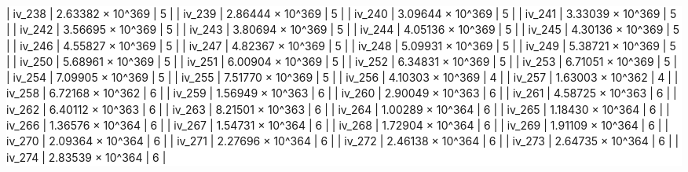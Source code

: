 | iv_238 | 2.63382 × 10^369 | 5 |
| iv_239 | 2.86444 × 10^369 | 5 |
| iv_240 | 3.09644 × 10^369 | 5 |
| iv_241 | 3.33039 × 10^369 | 5 |
| iv_242 | 3.56695 × 10^369 | 5 |
| iv_243 | 3.80694 × 10^369 | 5 |
| iv_244 | 4.05136 × 10^369 | 5 |
| iv_245 | 4.30136 × 10^369 | 5 |
| iv_246 | 4.55827 × 10^369 | 5 |
| iv_247 | 4.82367 × 10^369 | 5 |
| iv_248 | 5.09931 × 10^369 | 5 |
| iv_249 | 5.38721 × 10^369 | 5 |
| iv_250 | 5.68961 × 10^369 | 5 |
| iv_251 | 6.00904 × 10^369 | 5 |
| iv_252 | 6.34831 × 10^369 | 5 |
| iv_253 | 6.71051 × 10^369 | 5 |
| iv_254 | 7.09905 × 10^369 | 5 |
| iv_255 | 7.51770 × 10^369 | 5 |
| iv_256 | 4.10303 × 10^369 | 4 |
| iv_257 | 1.63003 × 10^362 | 4 |
| iv_258 | 6.72168 × 10^362 | 6 |
| iv_259 | 1.56949 × 10^363 | 6 |
| iv_260 | 2.90049 × 10^363 | 6 |
| iv_261 | 4.58725 × 10^363 | 6 |
| iv_262 | 6.40112 × 10^363 | 6 |
| iv_263 | 8.21501 × 10^363 | 6 |
| iv_264 | 1.00289 × 10^364 | 6 |
| iv_265 | 1.18430 × 10^364 | 6 |
| iv_266 | 1.36576 × 10^364 | 6 |
| iv_267 | 1.54731 × 10^364 | 6 |
| iv_268 | 1.72904 × 10^364 | 6 |
| iv_269 | 1.91109 × 10^364 | 6 |
| iv_270 | 2.09364 × 10^364 | 6 |
| iv_271 | 2.27696 × 10^364 | 6 |
| iv_272 | 2.46138 × 10^364 | 6 |
| iv_273 | 2.64735 × 10^364 | 6 |
| iv_274 | 2.83539 × 10^364 | 6 |